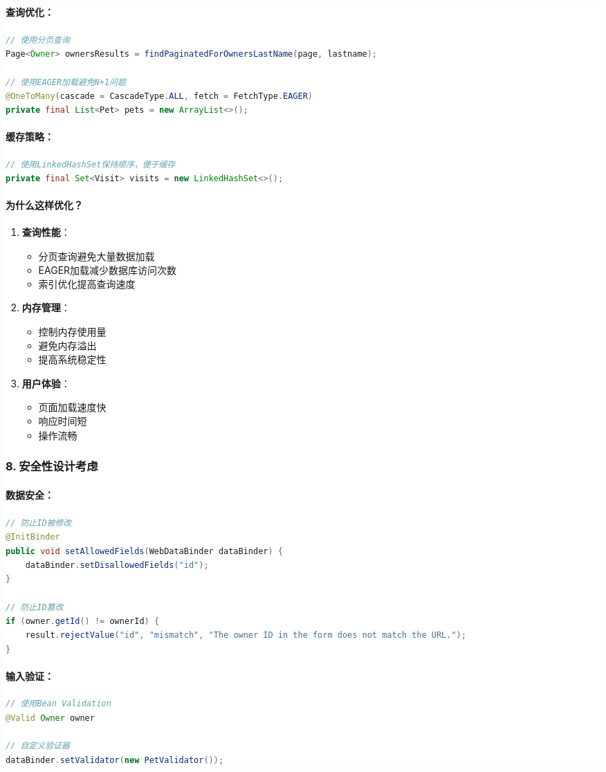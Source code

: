 #### 查询优化：
```java
// 使用分页查询
Page<Owner> ownersResults = findPaginatedForOwnersLastName(page, lastname);

// 使用EAGER加载避免N+1问题
@OneToMany(cascade = CascadeType.ALL, fetch = FetchType.EAGER)
private final List<Pet> pets = new ArrayList<>();
```

#### 缓存策略：
```java
// 使用LinkedHashSet保持顺序，便于缓存
private final Set<Visit> visits = new LinkedHashSet<>();
```

#### 为什么这样优化？

1. **查询性能**：
   - 分页查询避免大量数据加载
   - EAGER加载减少数据库访问次数
   - 索引优化提高查询速度

2. **内存管理**：
   - 控制内存使用量
   - 避免内存溢出
   - 提高系统稳定性

3. **用户体验**：
   - 页面加载速度快
   - 响应时间短
   - 操作流畅

### 8. 安全性设计考虑

#### 数据安全：
```java
// 防止ID被修改
@InitBinder
public void setAllowedFields(WebDataBinder dataBinder) {
    dataBinder.setDisallowedFields("id");
}

// 防止ID篡改
if (owner.getId() != ownerId) {
    result.rejectValue("id", "mismatch", "The owner ID in the form does not match the URL.");
}
```

#### 输入验证：
```java
// 使用Bean Validation
@Valid Owner owner

// 自定义验证器
dataBinder.setValidator(new PetValidator());
```

